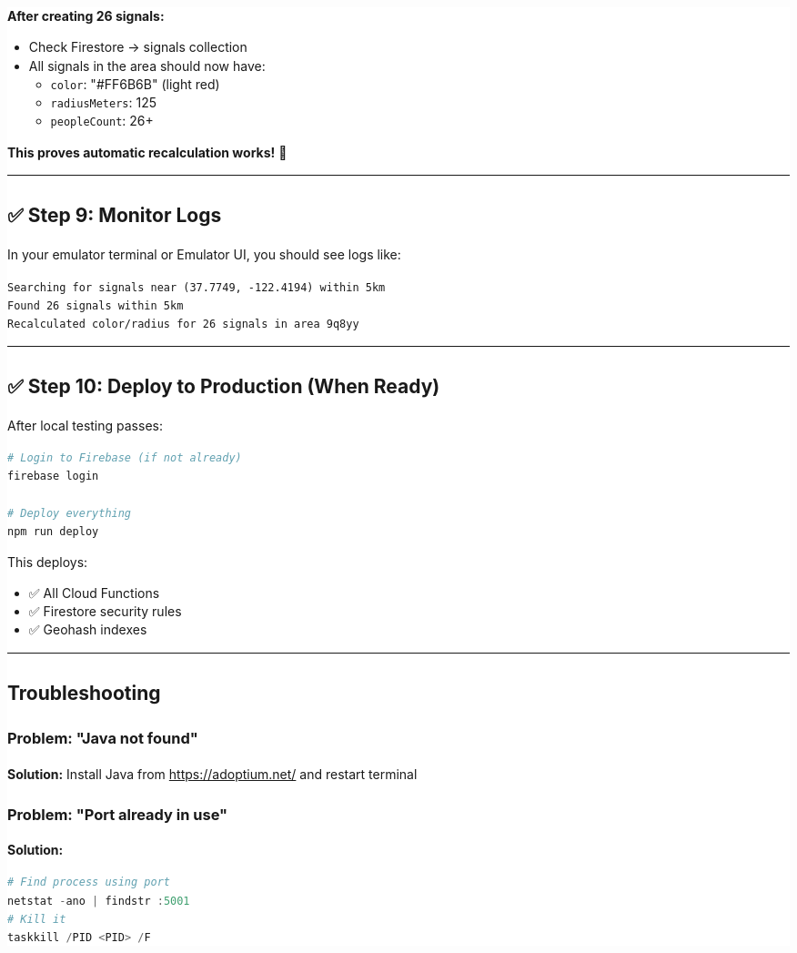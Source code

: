 **After creating 26 signals:**
- Check Firestore → signals collection
- All signals in the area should now have:
  - `color`: "#FF6B6B" (light red)
  - `radiusMeters`: 125
  - `peopleCount`: 26+

**This proves automatic recalculation works!** 🎉

---

## ✅ Step 9: Monitor Logs

In your emulator terminal or Emulator UI, you should see logs like:

```
Searching for signals near (37.7749, -122.4194) within 5km
Found 26 signals within 5km
Recalculated color/radius for 26 signals in area 9q8yy
```

---

## ✅ Step 10: Deploy to Production (When Ready)

After local testing passes:

```powershell
# Login to Firebase (if not already)
firebase login

# Deploy everything
npm run deploy
```

This deploys:
- ✅ All Cloud Functions
- ✅ Firestore security rules
- ✅ Geohash indexes

---

## Troubleshooting

### Problem: "Java not found"
**Solution:** Install Java from https://adoptium.net/ and restart terminal

### Problem: "Port already in use"
**Solution:** 
```powershell
# Find process using port
netstat -ano | findstr :5001
# Kill it
taskkill /PID <PID> /F
```
